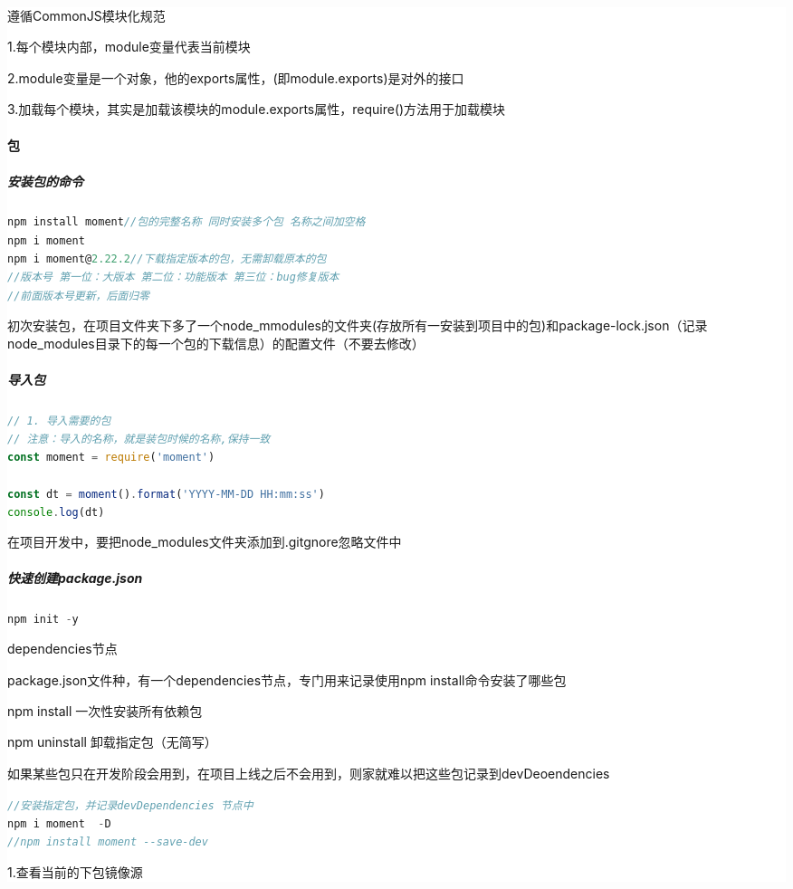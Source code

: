 遵循CommonJS模块化规范

1.每个模块内部，module变量代表当前模块

2.module变量是一个对象，他的exports属性，(即module.exports)是对外的接口

3.加载每个模块，其实是加载该模块的module.exports属性，require()方法用于加载模块

#### 包

##### 安装包的命令

```js
npm install moment//包的完整名称 同时安装多个包 名称之间加空格
npm i moment
npm i moment@2.22.2//下载指定版本的包，无需卸载原本的包
//版本号 第一位：大版本 第二位：功能版本 第三位：bug修复版本
//前面版本号更新，后面归零
```

初次安装包，在项目文件夹下多了一个node_mmodules的文件夹(存放所有一安装到项目中的包)和package-lock.json（记录node_modules目录下的每一个包的下载信息）的配置文件（不要去修改）

##### 导入包

```js
// 1. 导入需要的包
// 注意：导入的名称，就是装包时候的名称,保持一致
const moment = require('moment')

const dt = moment().format('YYYY-MM-DD HH:mm:ss')
console.log(dt)
```

在项目开发中，要把node_modules文件夹添加到.gitgnore忽略文件中

##### 快速创建package.json

```js
npm init -y
```

dependencies节点

package.json文件种，有一个dependencies节点，专门用来记录使用npm install命令安装了哪些包

npm install 一次性安装所有依赖包

npm uninstall 卸载指定包（无简写）

如果某些包只在开发阶段会用到，在项目上线之后不会用到，则家就难以把这些包记录到devDeoendencies

```js
//安装指定包，并记录devDependencies 节点中
npm i moment  -D
//npm install moment --save-dev
```

1.查看当前的下包镜像源
